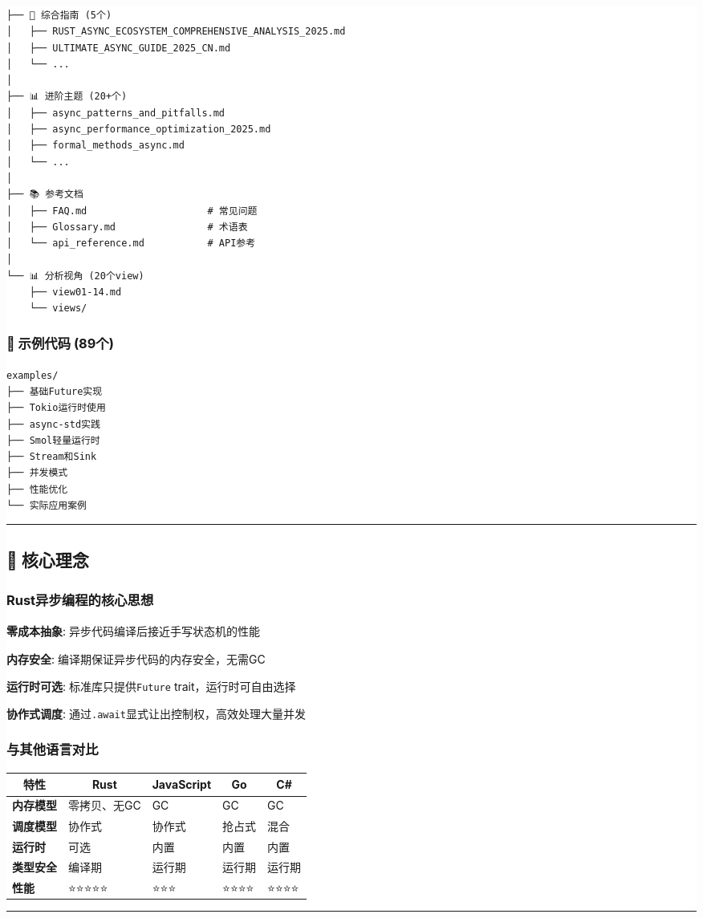 ```
├── 📘 综合指南 (5个)
│   ├── RUST_ASYNC_ECOSYSTEM_COMPREHENSIVE_ANALYSIS_2025.md
│   ├── ULTIMATE_ASYNC_GUIDE_2025_CN.md
│   └── ...
│
├── 📊 进阶主题 (20+个)
│   ├── async_patterns_and_pitfalls.md
│   ├── async_performance_optimization_2025.md
│   ├── formal_methods_async.md
│   └── ...
│
├── 📚 参考文档
│   ├── FAQ.md                     # 常见问题
│   ├── Glossary.md                # 术语表
│   └── api_reference.md           # API参考
│
└── 📊 分析视角 (20个view)
    ├── view01-14.md
    └── views/
```

### 🎯 示例代码 (89个)

```
examples/
├── 基础Future实现
├── Tokio运行时使用
├── async-std实践
├── Smol轻量运行时
├── Stream和Sink
├── 并发模式
├── 性能优化
└── 实际应用案例
```

---

## 🎯 核心理念

### Rust异步编程的核心思想

**零成本抽象**: 异步代码编译后接近手写状态机的性能

**内存安全**: 编译期保证异步代码的内存安全，无需GC

**运行时可选**: 标准库只提供`Future` trait，运行时可自由选择

**协作式调度**: 通过`.await`显式让出控制权，高效处理大量并发

### 与其他语言对比

| 特性 | Rust | JavaScript | Go | C# |
|------|------|------------|----|----|
| **内存模型** | 零拷贝、无GC | GC | GC | GC |
| **调度模型** | 协作式 | 协作式 | 抢占式 | 混合 |
| **运行时** | 可选 | 内置 | 内置 | 内置 |
| **类型安全** | 编译期 | 运行期 | 运行期 | 运行期 |
| **性能** | ⭐⭐⭐⭐⭐ | ⭐⭐⭐ | ⭐⭐⭐⭐ | ⭐⭐⭐⭐ |

---